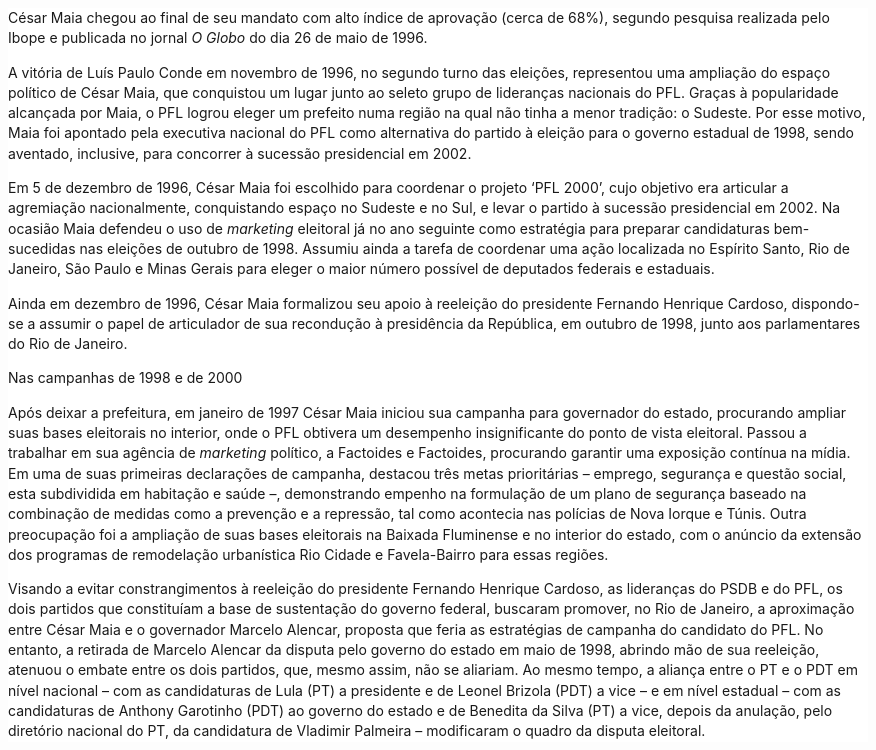 César Maia chegou ao final de seu mandato com alto índice de aprovação
(cerca de 68%), segundo pesquisa realizada pelo Ibope e publicada no
jornal *O Globo* do dia 26 de maio de 1996.

A vitória de Luís Paulo Conde em novembro de 1996, no segundo turno das
eleições, representou uma ampliação do espaço político de César Maia,
que conquistou um lugar junto ao seleto grupo de lideranças nacionais do
PFL. Graças à popularidade alcançada por Maia, o PFL logrou eleger um
prefeito numa região na qual não tinha a menor tradição: o Sudeste. Por
esse motivo, Maia foi apontado pela executiva nacional do PFL como
alternativa do partido à eleição para o governo estadual de 1998, sendo
aventado, inclusive, para concorrer à sucessão presidencial em 2002.

Em 5 de dezembro de 1996, César Maia foi escolhido para coordenar o
projeto ‘PFL 2000’, cujo objetivo era articular a agremiação
nacionalmente, conquistando espaço no Sudeste e no Sul, e levar o
partido à sucessão presidencial em 2002. Na ocasião Maia defendeu o uso
de *marketing* eleitoral já no ano seguinte como estratégia para
preparar candidaturas bem-sucedidas nas eleições de outubro de 1998.
Assumiu ainda a tarefa de coordenar uma ação localizada no Espírito
Santo, Rio de Janeiro, São Paulo e Minas Gerais para eleger o maior
número possível de deputados federais e estaduais.

Ainda em dezembro de 1996, César Maia formalizou seu apoio à reeleição
do presidente Fernando Henrique Cardoso, dispondo-se a assumir o papel
de articulador de sua recondução à presidência da República, em outubro
de 1998, junto aos parlamentares do Rio de Janeiro.

Nas campanhas de 1998 e de 2000

Após deixar a prefeitura, em janeiro de 1997 César Maia iniciou sua
campanha para governador do estado, procurando ampliar suas bases
eleitorais no interior, onde o PFL obtivera um desempenho insignificante
do ponto de vista eleitoral. Passou a trabalhar em sua agência de
*marketing* político, a Factoides e Factoides, procurando garantir uma
exposição contínua na mídia. Em uma de suas primeiras declarações de
campanha, destacou três metas prioritárias – emprego, segurança e
questão social, esta subdividida em habitação e saúde –, demonstrando
empenho na formulação de um plano de segurança baseado na combinação de
medidas como a prevenção e a repressão, tal como acontecia nas polícias
de Nova Iorque e Túnis. Outra preocupação foi a ampliação de suas bases
eleitorais na Baixada Fluminense e no interior do estado, com o anúncio
da extensão dos programas de remodelação urbanística Rio Cidade e
Favela-Bairro para essas regiões.

Visando a evitar constrangimentos à reeleição do presidente Fernando
Henrique Cardoso, as lideranças do PSDB e do PFL, os dois partidos que
constituíam a base de sustentação do governo federal, buscaram promover,
no Rio de Janeiro, a aproximação entre César Maia e o governador Marcelo
Alencar, proposta que feria as estratégias de campanha do candidato do
PFL. No entanto, a retirada de Marcelo Alencar da disputa pelo governo
do estado em maio de 1998, abrindo mão de sua reeleição, atenuou o
embate entre os dois partidos, que, mesmo assim, não se aliariam. Ao
mesmo tempo, a aliança entre o PT e o PDT em nível nacional – com as
candidaturas de Lula (PT) a presidente e de Leonel Brizola (PDT) a vice
– e em nível estadual – com as candidaturas de Anthony Garotinho (PDT)
ao governo do estado e de Benedita da Silva (PT) a vice, depois da
anulação, pelo diretório nacional do PT, da candidatura de Vladimir
Palmeira – modificaram o quadro da disputa eleitoral.
